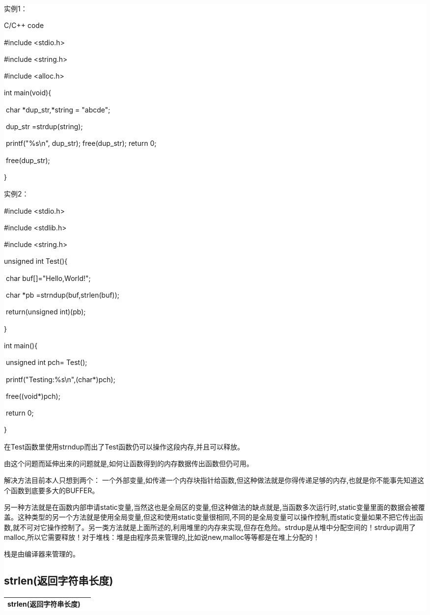 

实例1：

C/C++ code

\#include  <stdio.h>

\#include  <string.h>

\#include  <alloc.h>

int main(void){

​    char \*dup_str,\*string = "abcde";

​    dup_str =strdup(string);

​    printf("%s\n", dup_str); free(dup_str); return 0;

​    free(dup_str);

}

 

实例2：

\#include  <stdio.h>

\#include  <stdlib.h>

\#include  <string.h>

unsigned int Test(){

​    char buf[]="Hello,World!";

​    char \*pb =strndup(buf,strlen(buf));

​    return(unsigned int)(pb);

}

 

int main(){

​    unsigned int pch= Test();

​    printf("Testing:%s\n",(char\*)pch);

​    free((void\*)pch);

​    return 0;

}

在Test函数里使用strndup而出了Test函数仍可以操作这段内存,并且可以释放。

由这个问题而延伸出来的问题就是,如何让函数得到的内存数据传出函数但仍可用。

解决方法目前本人只想到两个： 一个外部变量,如传递一个内存块指针给函数,但这种做法就是你得传递足够的内存,也就是你不能事先知道这个函数到底要多大的BUFFER。

 另一种方法就是在函数内部申请static变量,当然这也是全局区的变量,但这种做法的缺点就是,当函数多次运行时,static变量里面的数据会被覆盖。这种类型的另一个方法就是使用全局变量,但这和使用static变量很相同,不同的是全局变量可以操作控制,而static变量如果不把它传出函数,就不可对它操作控制了。另一类方法就是上面所述的,利用堆里的内存来实现,但存在危险。strdup是从堆中分配空间的！strdup调用了malloc,所以它需要释放！对于堆栈：堆是由程序员来管理的,比如说new,malloc等等都是在堆上分配的！

栈是由编译器来管理的。

 

 

## strlen(返回字符串长度)

| **strlen(返回字符串长度)**                           |                                                              |
| ------------------------------------------------------------ | ------------------------------------------------------------ |
